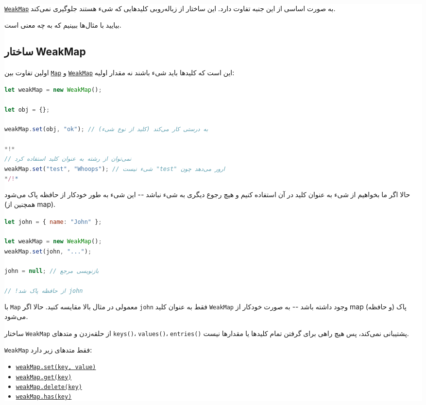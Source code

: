 [`WeakMap`](https://developer.mozilla.org/en-US/docs/Web/JavaScript/Reference/Global_Objects/WeakMap) به صورت اساسی از این جنبه تفاوت دارد. این ساختار از زباله‌روبی کلیدهایی که شیء هستند جلوگیری نمی‌کند.

بیایید با مثال‌ها ببینیم که به چه معنی است.

## ساختار WeakMap

اولین تفاوت بین [`Map`](https://developer.mozilla.org/en-US/docs/Web/JavaScript/Reference/Global_Objects/Map) و [`WeakMap`](https://developer.mozilla.org/en-US/docs/Web/JavaScript/Reference/Global_Objects/WeakMap) این است که کلیدها باید شیء باشند نه مقدار اولیه:

```js run
let weakMap = new WeakMap();

let obj = {};

weakMap.set(obj, "ok"); // به درستی کار می‌کند (کلید از نوع شیء)

*!*
// نمی‌توان از رشته به عنوان کلید استفاده کرد
weakMap.set("test", "Whoops"); // شیء نیست "test" ارور می‌دهد چون
*/!*
```

حالا اگر ما بخواهیم از شیء به عنوان کلید در آن استفاده کنیم و هیچ رجوع دیگری به شیء نباشد -- این شیء به طور خودکار از حافظه پاک می‌شود (همچنین از map).

```js
let john = { name: "John" };

let weakMap = new WeakMap();
weakMap.set(john, "...");

john = null; // بازنویسی مرجع

// !از حافظه پاک شد john
```

با `Map` معمولی در مثال بالا مقایسه کنید. حالا اگر `john` فقط به عنوان کلید `WeakMap` وجود داشته باشد -- به صورت خودکار از map (و حافظه) پاک می‌شود.

ساختار `WeakMap` از حلقه‌زدن و متدهای `keys()`، `values()`، `entries()` پشتیبانی نمی‌کند، پس هیچ راهی برای گرفتن تمام کلیدها یا مقدارها نیست.

`WeakMap` فقط متدهای زیر دارد:

- [`weakMap.set(key, value)`](https://developer.mozilla.org/en-US/docs/Web/JavaScript/Reference/Global_Objects/WeakMap/set)
- [`weakMap.get(key)`](https://developer.mozilla.org/en-US/docs/Web/JavaScript/Reference/Global_Objects/WeakMap/get)
- [`weakMap.delete(key)`](https://developer.mozilla.org/en-US/docs/Web/JavaScript/Reference/Global_Objects/WeakMap/delete)
- [`weakMap.has(key)`](https://developer.mozilla.org/en-US/docs/Web/JavaScript/Reference/Global_Objects/WeakMap/has)
